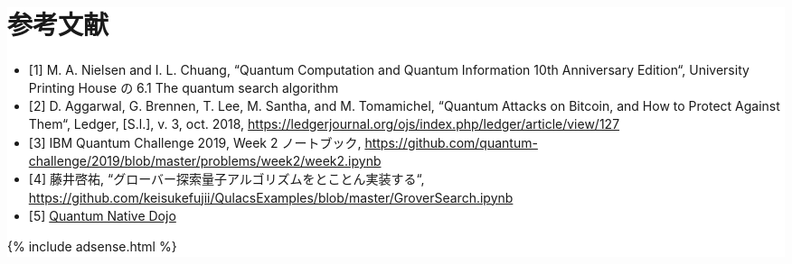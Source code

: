 # 参考文献

* [1] M. A. Nielsen and I. L. Chuang, “Quantum Computation and Quantum Information 10th Anniversary Edition“, University Printing House の 6.1 The quantum search algorithm  
* [2] D. Aggarwal, G. Brennen, T. Lee, M. Santha, and M. Tomamichel, “Quantum Attacks on Bitcoin, and How to Protect Against Them“, Ledger, [S.l.], v. 3, oct. 2018, https://ledgerjournal.org/ojs/index.php/ledger/article/view/127  
* [3] IBM Quantum Challenge 2019, Week 2 ノートブック, https://github.com/quantum-challenge/2019/blob/master/problems/week2/week2.ipynb  
* [4] 藤井啓祐, “グローバー探索量子アルゴリズムをとことん実装する“, https://github.com/keisukefujii/QulacsExamples/blob/master/GroverSearch.ipynb  
* [5] [Quantum Native Dojo](https://dojo.qulacs.org/ja/latest/index.html)

{% include adsense.html %}